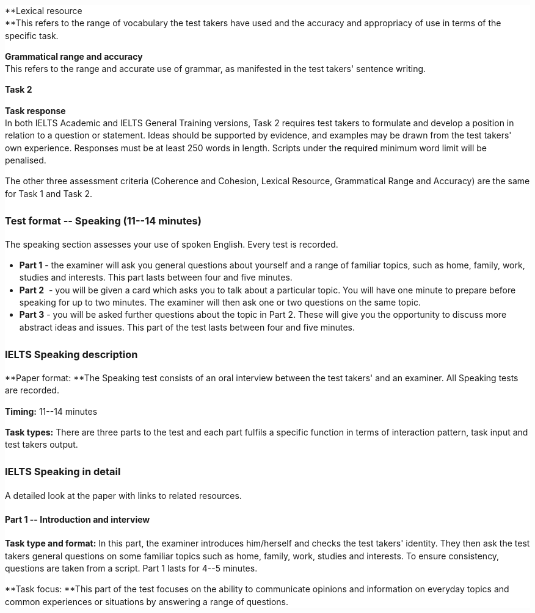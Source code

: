 **Lexical resource\
**This refers to the range of vocabulary the test takers have used and the accuracy and appropriacy of use in terms of the specific task.

**Grammatical range and accuracy**\
This refers to the range and accurate use of grammar, as manifested in the test takers' sentence writing.

**Task 2**

**Task response**\
In both IELTS Academic and IELTS General Training versions, Task 2 requires test takers to formulate and develop a position in relation to a question or statement. Ideas should be supported by evidence, and examples may be drawn from the test takers' own experience. Responses must be at least 250 words in length. Scripts under the required minimum word limit will be penalised.

The other three assessment criteria (Coherence and Cohesion, Lexical Resource, Grammatical Range and Accuracy) are the same for Task 1 and Task 2.

### Test format -- Speaking (**11--14 minutes)**

The speaking section assesses your use of spoken English. Every test is recorded.

-   **Part 1** - the examiner will ask you general questions about yourself and a range of familiar topics, such as home, family, work, studies and interests. This part lasts between four and five minutes.
-   **Part 2**  - you will be given a card which asks you to talk about a particular topic. You will have one minute to prepare before speaking for up to two minutes. The examiner will then ask one or two questions on the same topic.
-   **Part 3** - you will be asked further questions about the topic in Part 2. These will give you the opportunity to discuss more abstract ideas and issues. This part of the test lasts between four and five minutes.

### IELTS Speaking description

**Paper format: **The Speaking test consists of an oral interview between the test takers\' and an examiner. All Speaking tests are recorded.

**Timing:** 11--14 minutes

**Task types:** There are three parts to the test and each part fulfils a specific function in terms of interaction pattern, task input and test takers output.

### IELTS Speaking in detail

A detailed look at the paper with links to related resources.

#### Part 1 -- Introduction and interview

**Task type and format:** In this part, the examiner introduces him/herself and checks the test takers\' identity. They then ask the test takers general questions on some familiar topics such as home, family, work, studies and interests. To ensure consistency, questions are taken from a script. Part 1 lasts for 4--5 minutes.

**Task focus: **This part of the test focuses on the ability to communicate opinions and information on everyday topics and common experiences or situations by answering a range of questions.
